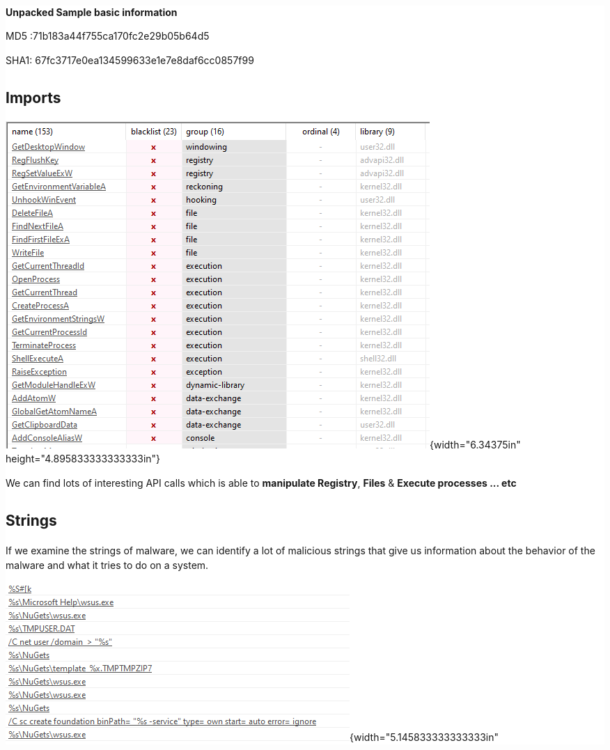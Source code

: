 **Unpacked Sample basic information**

MD5 :71b183a44f755ca170fc2e29b05b64d5

SHA1: 67fc3717e0ea134599633e1e7e8daf6cc0857f99

## Imports

![](./mediaFlawwed/media/image4.png){width="6.34375in"
height="4.895833333333333in"}

We can find lots of interesting API calls which is able to **manipulate
Registry**, **Files** & **Execute processes ... etc**

## Strings

If we examine the strings of malware, we can identify a lot of malicious
strings that give us information about the behavior of the malware and
what it tries to do on a system.

![](./mediaFlawwed/media/image5.png){width="5.145833333333333in"